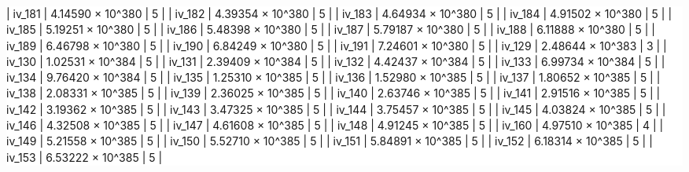 | iv_181 | 4.14590 × 10^380 | 5 |
| iv_182 | 4.39354 × 10^380 | 5 |
| iv_183 | 4.64934 × 10^380 | 5 |
| iv_184 | 4.91502 × 10^380 | 5 |
| iv_185 | 5.19251 × 10^380 | 5 |
| iv_186 | 5.48398 × 10^380 | 5 |
| iv_187 | 5.79187 × 10^380 | 5 |
| iv_188 | 6.11888 × 10^380 | 5 |
| iv_189 | 6.46798 × 10^380 | 5 |
| iv_190 | 6.84249 × 10^380 | 5 |
| iv_191 | 7.24601 × 10^380 | 5 |
| iv_129 | 2.48644 × 10^383 | 3 |
| iv_130 | 1.02531 × 10^384 | 5 |
| iv_131 | 2.39409 × 10^384 | 5 |
| iv_132 | 4.42437 × 10^384 | 5 |
| iv_133 | 6.99734 × 10^384 | 5 |
| iv_134 | 9.76420 × 10^384 | 5 |
| iv_135 | 1.25310 × 10^385 | 5 |
| iv_136 | 1.52980 × 10^385 | 5 |
| iv_137 | 1.80652 × 10^385 | 5 |
| iv_138 | 2.08331 × 10^385 | 5 |
| iv_139 | 2.36025 × 10^385 | 5 |
| iv_140 | 2.63746 × 10^385 | 5 |
| iv_141 | 2.91516 × 10^385 | 5 |
| iv_142 | 3.19362 × 10^385 | 5 |
| iv_143 | 3.47325 × 10^385 | 5 |
| iv_144 | 3.75457 × 10^385 | 5 |
| iv_145 | 4.03824 × 10^385 | 5 |
| iv_146 | 4.32508 × 10^385 | 5 |
| iv_147 | 4.61608 × 10^385 | 5 |
| iv_148 | 4.91245 × 10^385 | 5 |
| iv_160 | 4.97510 × 10^385 | 4 |
| iv_149 | 5.21558 × 10^385 | 5 |
| iv_150 | 5.52710 × 10^385 | 5 |
| iv_151 | 5.84891 × 10^385 | 5 |
| iv_152 | 6.18314 × 10^385 | 5 |
| iv_153 | 6.53222 × 10^385 | 5 |